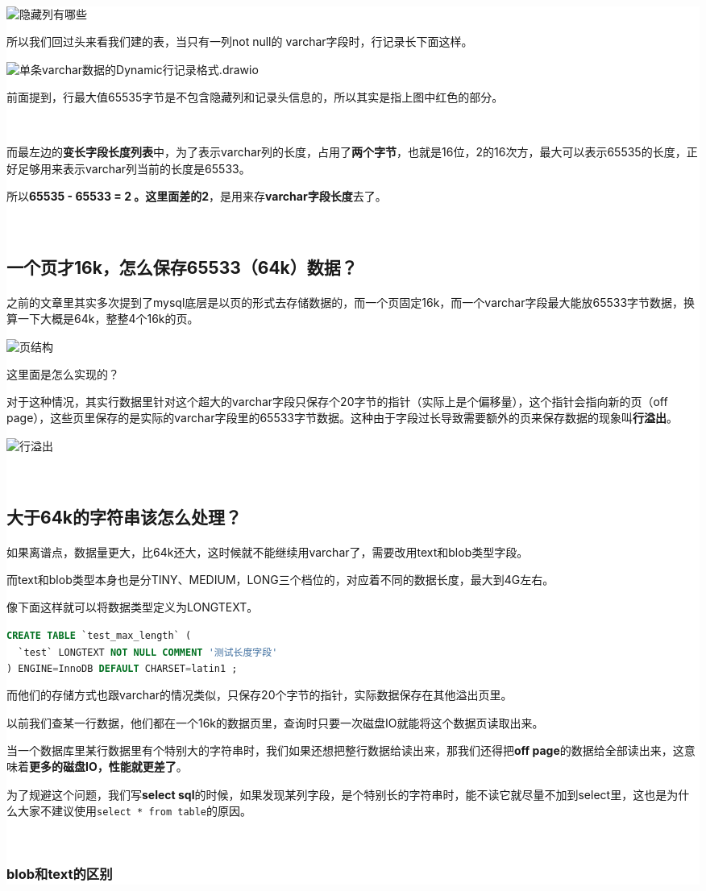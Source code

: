 ![隐藏列有哪些](https://cdn.xiaobaidebug.top/%E9%9A%90%E8%97%8F%E5%88%97%E6%9C%89%E5%93%AA%E4%BA%9B.drawio.png)

所以我们回过头来看我们建的表，当只有一列not null的 varchar字段时，行记录长下面这样。

![单条varchar数据的Dynamic行记录格式.drawio](https://cdn.xiaobaidebug.top/%E5%8D%95%E6%9D%A1varchar%E6%95%B0%E6%8D%AE%E7%9A%84Dynamic%E8%A1%8C%E8%AE%B0%E5%BD%95%E6%A0%BC%E5%BC%8F.drawio.png)

前面提到，行最大值65535字节是不包含隐藏列和记录头信息的，所以其实是指上图中红色的部分。

<br>

而最左边的**变长字段长度列表**中，为了表示varchar列的长度，占用了**两个字节**，也就是16位，2的16次方，最大可以表示65535的长度，正好足够用来表示varchar列当前的长度是65533。

所以**65535 - 65533 = 2 。这里面差的2**，是用来存**varchar字段长度**去了。

<br>

## 一个页才16k，怎么保存65533（64k）数据？

之前的文章里其实多次提到了mysql底层是以页的形式去存储数据的，而一个页固定16k，而一个varchar字段最大能放65533字节数据，换算一下大概是64k，整整4个16k的页。

![页结构](https://cdn.xiaobaidebug.top/%E9%A1%B5%E7%BB%93%E6%9E%84.png)

这里面是怎么实现的？

对于这种情况，其实行数据里针对这个超大的varchar字段只保存个20字节的指针（实际上是个偏移量），这个指针会指向新的页（off page），这些页里保存的是实际的varchar字段里的65533字节数据。这种由于字段过长导致需要额外的页来保存数据的现象叫**行溢出**。

![行溢出](https://cdn.xiaobaidebug.top/%E8%A1%8C%E6%BA%A2%E5%87%BA.drawio.png)

<br>

## 大于64k的字符串该怎么处理？

如果离谱点，数据量更大，比64k还大，这时候就不能继续用varchar了，需要改用text和blob类型字段。

而text和blob类型本身也是分TINY、MEDIUM，LONG三个档位的，对应着不同的数据长度，最大到4G左右。

像下面这样就可以将数据类型定义为LONGTEXT。

```sql
CREATE TABLE `test_max_length` (
  `test` LONGTEXT NOT NULL COMMENT '测试长度字段'
) ENGINE=InnoDB DEFAULT CHARSET=latin1 ;
```

而他们的存储方式也跟varchar的情况类似，只保存20个字节的指针，实际数据保存在其他溢出页里。

以前我们查某一行数据，他们都在一个16k的数据页里，查询时只要一次磁盘IO就能将这个数据页读取出来。

当一个数据库里某行数据里有个特别大的字符串时，我们如果还想把整行数据给读出来，那我们还得把**off page**的数据给全部读出来，这意味着**更多的磁盘IO，性能就更差了**。

为了规避这个问题，我们写**select sql**的时候，如果发现某列字段，是个特别长的字符串时，能不读它就尽量不加到select里，这也是为什么大家不建议使用`select * from table`的原因。

<br>

### blob和text的区别
